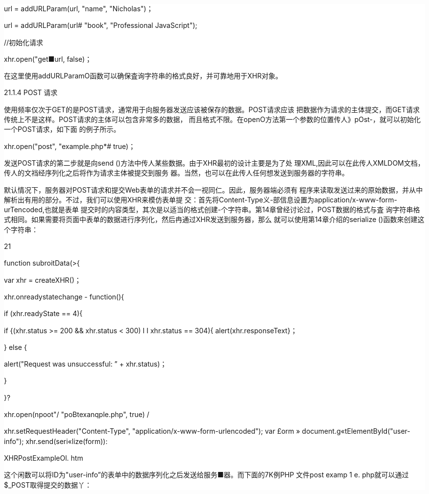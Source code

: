 url = addURLParam(url, "name", "Nicholas")；

url = addURLParam(url# "book", "Professional JavaScript");

//初始化请求

xhr.open("get■url, false)；

在这里使用addURLParamO函数可以确保査询字符串的格式良好，并可靠地用于XHR对象。

21.1.4 POST 请求

使用频率仅次于GET的是POST请求，通常用于向服务器发送应该被保存的数据。POST请求应该 把数据作为请求的主体提交，而GET请求传统上不是这样。POST请求的主体可以包含非常多的数据， 而且格式不限。在openO方法第一个参数的位置传人》pOst-，就可以初始化一个POST请求，如下面 的例子所示。

xhr.open("post", "example.php*# true)；

发送POST请求的第二步就是向send ()方法中传人某些数据。由于XHR最初的设计主要是为了处 理XML,因此可以在此传人XMLDOM文档，传人的文裆经序列化之后将作为请求主体被提交到服务 器。当然，也可以在此传人任何想发送到服务器的字符串。

默认情况下，服务器对POST请求和提交Web表单的请求并不会一视同仁。因此，服务器端必须有 程序来读取发送过来的原始数据，并从中解析出有用的部分。不过，我们可以使用XHR来模仿表单提 交：首先将Content-Type义-部信息设置为application/x-www-form-urTencoded,也就是表单 提交时的内容类型，其次是以适当的格式创建-个字符串。第14章曾经讨论过，POST数据的格式与査 询字符串格式相同。如果需要将页面中表单的数据进行序列化，然后冉通过XHR发送到服务器，那么 就可以使用第14章介绍的serialize ()函数來创建这个字符串：

21

 

function subroitData(>{

var xhr = createXHR()；

xhr.onreadystatechange - function(){

if (xhr.readyState == 4){

if {(xhr.status >= 200 && xhr.status < 300) I I xhr.status == 304){ alert(xhr.responseText}；

} else {

alert("Request was unsuccessful: ” + xhr.status)；

}

}?

xhr.open(npoot"/ "poBtexanqple.php", true) /

xhr.setRequestHeader("Content-Type", "application/x-www-form-urlencoded"); var £orm » document.g«tElementById("user-info"); xhr.send(seri«lize(form)):

XHRPostExampleOl. htm

这个闲数可以将ID为"user-info”的表单中的数据序列化之后发送给服务■器。而下面的7K例PHP 文件post examp 1 e. php就可以通过$_POST取得提交的数据丫：

<?php

header<"Content-Type: text/plain"); echo <«EOF

Name: {$_POST[ 4user-name* ]}

Email: {$_POST[ 1user-email* 】)

EOF;
